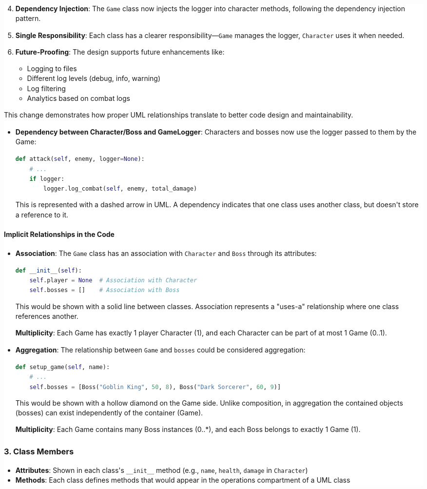 4. **Dependency Injection**: The `Game` class now injects the logger into character methods, following the dependency injection pattern.

5. **Single Responsibility**: Each class has a clearer responsibility—`Game` manages the logger, `Character` uses it when needed.

6. **Future-Proofing**: The design supports future enhancements like:
   - Logging to files
   - Different log levels (debug, info, warning)
   - Log filtering
   - Analytics based on combat logs

This change demonstrates how proper UML relationships translate to better code design and maintainability.

- **Dependency between Character/Boss and GameLogger**: Characters and bosses now use the logger passed to them by the Game:
  ```python
  def attack(self, enemy, logger=None):
      # ...
      if logger:
          logger.log_combat(self, enemy, total_damage)
  ```
  This is represented with a dashed arrow in UML. A dependency indicates that one class uses another class, but doesn't store a reference to it.

#### Implicit Relationships in the Code

- **Association**: The `Game` class has an association with `Character` and `Boss` through its attributes:
  ```python
  def __init__(self):
      self.player = None  # Association with Character
      self.bosses = []    # Association with Boss
  ```
  This would be shown with a solid line between classes. Association represents a "uses-a" relationship where one class references another.
  
  **Multiplicity**: Each Game has exactly 1 player Character (1), and each Character can be part of at most 1 Game (0..1).

- **Aggregation**: The relationship between `Game` and `bosses` could be considered aggregation:
  ```python
  def setup_game(self, name):
      # ...
      self.bosses = [Boss("Goblin King", 50, 8), Boss("Dark Sorcerer", 60, 9)]
  ```
  This would be shown with a hollow diamond on the Game side. Unlike composition, in aggregation the contained objects (bosses) can exist independently of the container (Game).
  
  **Multiplicity**: Each Game contains many Boss instances (0..*), and each Boss belongs to exactly 1 Game (1).

### 3. Class Members
- **Attributes**: Shown in each class's `__init__` method (e.g., `name`, `health`, `damage` in `Character`)
- **Methods**: Each class defines methods that would appear in the operations compartment of a UML class
